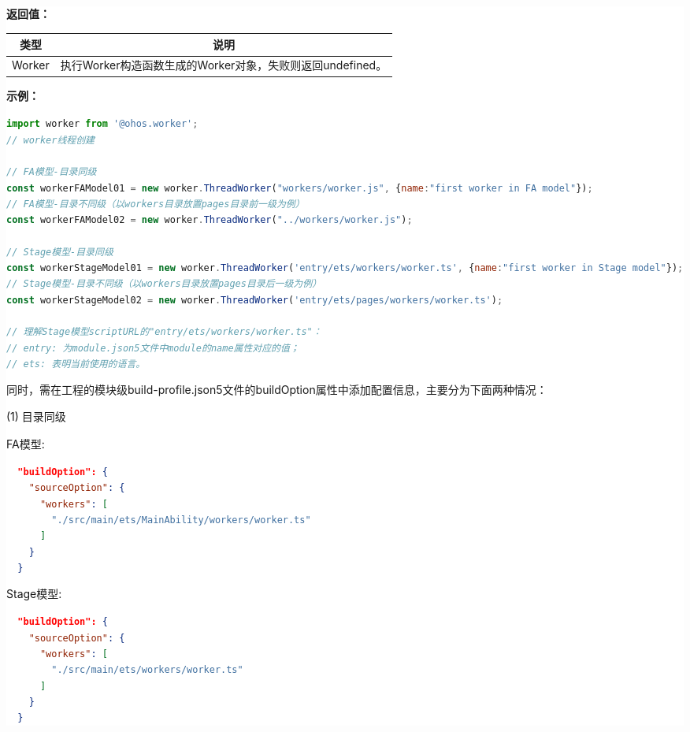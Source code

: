 **返回值：**

| 类型   | 说明                                                      |
| ------ | --------------------------------------------------------- |
| Worker | 执行Worker构造函数生成的Worker对象，失败则返回undefined。 |

**示例：**

```js
import worker from '@ohos.worker';
// worker线程创建

// FA模型-目录同级
const workerFAModel01 = new worker.ThreadWorker("workers/worker.js", {name:"first worker in FA model"});
// FA模型-目录不同级（以workers目录放置pages目录前一级为例）
const workerFAModel02 = new worker.ThreadWorker("../workers/worker.js");

// Stage模型-目录同级
const workerStageModel01 = new worker.ThreadWorker('entry/ets/workers/worker.ts', {name:"first worker in Stage model"});
// Stage模型-目录不同级（以workers目录放置pages目录后一级为例）
const workerStageModel02 = new worker.ThreadWorker('entry/ets/pages/workers/worker.ts');

// 理解Stage模型scriptURL的"entry/ets/workers/worker.ts"：
// entry: 为module.json5文件中module的name属性对应的值；
// ets: 表明当前使用的语言。
```

同时，需在工程的模块级build-profile.json5文件的buildOption属性中添加配置信息，主要分为下面两种情况：

(1) 目录同级

FA模型:

```json
  "buildOption": {
    "sourceOption": {
      "workers": [
        "./src/main/ets/MainAbility/workers/worker.ts"
      ]
    }
  }
```

Stage模型:

```json
  "buildOption": {
    "sourceOption": {
      "workers": [
        "./src/main/ets/workers/worker.ts"
      ]
    }
  }
```
